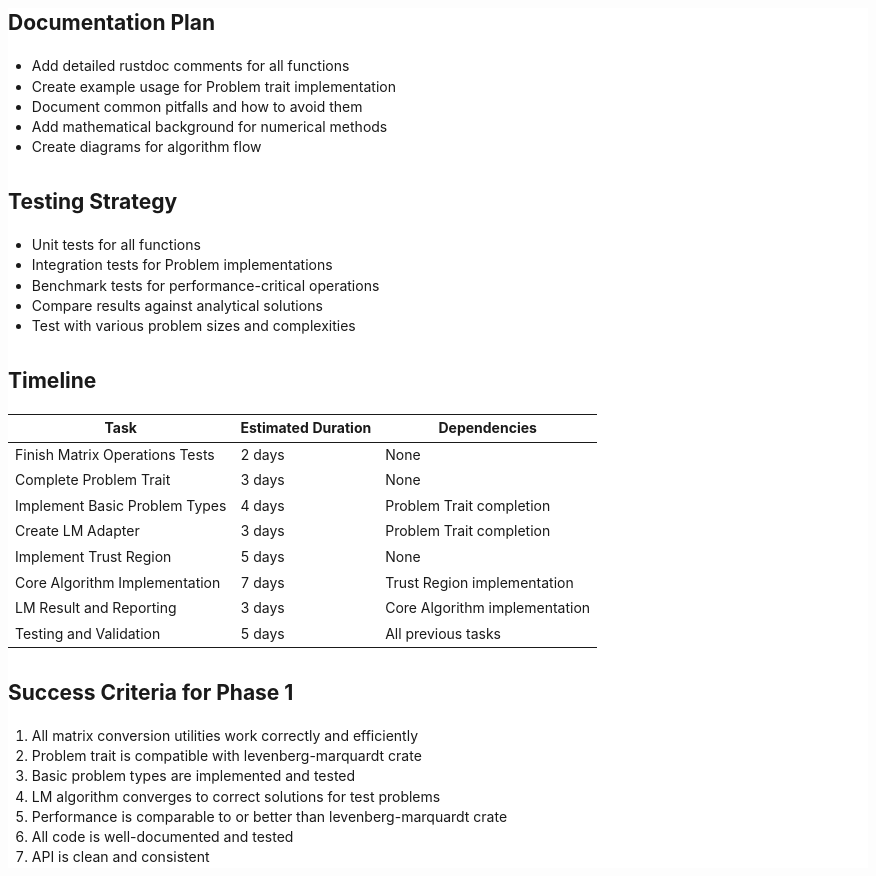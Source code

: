 ## Documentation Plan

- Add detailed rustdoc comments for all functions
- Create example usage for Problem trait implementation
- Document common pitfalls and how to avoid them
- Add mathematical background for numerical methods
- Create diagrams for algorithm flow

## Testing Strategy

- Unit tests for all functions
- Integration tests for Problem implementations
- Benchmark tests for performance-critical operations
- Compare results against analytical solutions
- Test with various problem sizes and complexities

## Timeline

| Task | Estimated Duration | Dependencies |
|------|-------------------|--------------|
| Finish Matrix Operations Tests | 2 days | None |
| Complete Problem Trait | 3 days | None |
| Implement Basic Problem Types | 4 days | Problem Trait completion |
| Create LM Adapter | 3 days | Problem Trait completion |
| Implement Trust Region | 5 days | None |
| Core Algorithm Implementation | 7 days | Trust Region implementation |
| LM Result and Reporting | 3 days | Core Algorithm implementation |
| Testing and Validation | 5 days | All previous tasks |

## Success Criteria for Phase 1

1. All matrix conversion utilities work correctly and efficiently
2. Problem trait is compatible with levenberg-marquardt crate
3. Basic problem types are implemented and tested
4. LM algorithm converges to correct solutions for test problems
5. Performance is comparable to or better than levenberg-marquardt crate
6. All code is well-documented and tested
7. API is clean and consistent